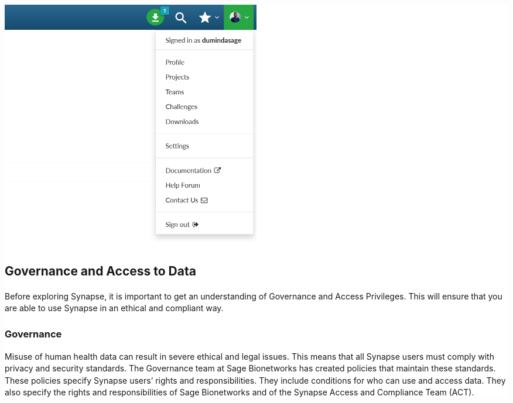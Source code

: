 <img id="image" src="../assets/images/user-menu.png" style="width: 50%;" >

## Governance and Access to Data
Before exploring Synapse, it is important to get an understanding of Governance and Access Privileges. This will ensure that you are able to use Synapse in an ethical and compliant way.

### Governance
Misuse of human health data can result in severe ethical and legal issues. This means that all Synapse users must comply with privacy and security standards. 
The Governance team at Sage Bionetworks has created policies that maintain these standards. These policies specify Synapse users’ rights and responsibilities. They include conditions for who can use and access data. They also specify the rights and responsibilities of Sage Bionetworks and of the Synapse Access and Compliance Team (ACT).
